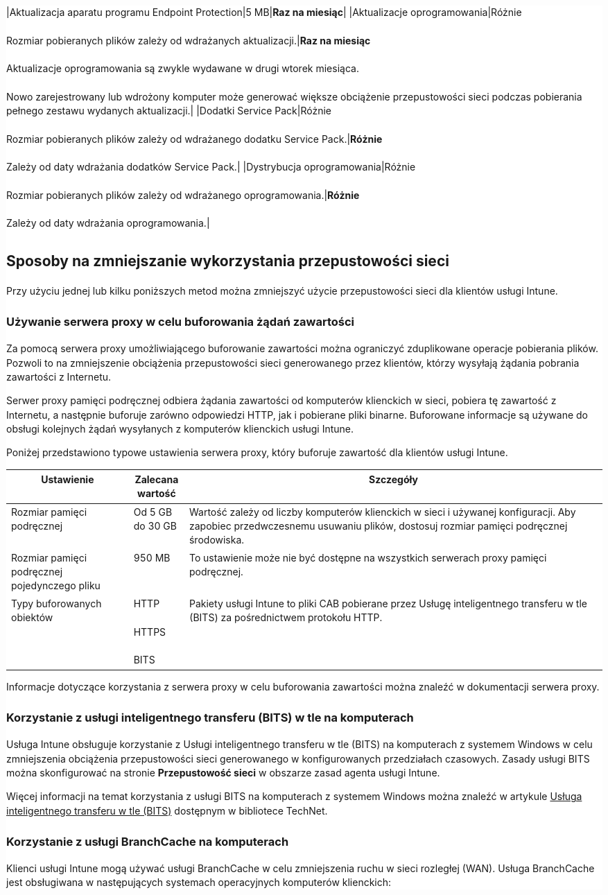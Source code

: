 |Aktualizacja aparatu programu Endpoint Protection|5 MB|**Raz na miesiąc**|
|Aktualizacje oprogramowania|Różnie<br /><br />Rozmiar pobieranych plików zależy od wdrażanych aktualizacji.|**Raz na miesiąc**<br /><br />Aktualizacje oprogramowania są zwykle wydawane w drugi wtorek miesiąca.<br /><br />Nowo zarejestrowany lub wdrożony komputer może generować większe obciążenie przepustowości sieci podczas pobierania pełnego zestawu wydanych aktualizacji.|
|Dodatki Service Pack|Różnie<br /><br />Rozmiar pobieranych plików zależy od wdrażanego dodatku Service Pack.|**Różnie**<br /><br />Zależy od daty wdrażania dodatków Service Pack.|
|Dystrybucja oprogramowania|Różnie<br /><br />Rozmiar pobieranych plików zależy od wdrażanego oprogramowania.|**Różnie**<br /><br />Zależy od daty wdrażania oprogramowania.|

## <a name="ways-to-reduce-network-bandwidth-use"></a>Sposoby na zmniejszanie wykorzystania przepustowości sieci
Przy użyciu jednej lub kilku poniższych metod można zmniejszyć użycie przepustowości sieci dla klientów usługi Intune.

### <a name="use-a-proxy-server-to-cache-content-requests"></a>Używanie serwera proxy w celu buforowania żądań zawartości
Za pomocą serwera proxy umożliwiającego buforowanie zawartości można ograniczyć zduplikowane operacje pobierania plików. Pozwoli to na zmniejszenie obciążenia przepustowości sieci generowanego przez klientów, którzy wysyłają żądania pobrania zawartości z Internetu.

Serwer proxy pamięci podręcznej odbiera żądania zawartości od komputerów klienckich w sieci, pobiera tę zawartość z Internetu, a następnie buforuje zarówno odpowiedzi HTTP, jak i pobierane pliki binarne. Buforowane informacje są używane do obsługi kolejnych żądań wysyłanych z komputerów klienckich usługi Intune.

Poniżej przedstawiono typowe ustawienia serwera proxy, który buforuje zawartość dla klientów usługi Intune.

|Ustawienie|Zalecana wartość|Szczegóły|
|-----------|---------------------|-----------|
|Rozmiar pamięci podręcznej|Od 5 GB do 30 GB|Wartość zależy od liczby komputerów klienckich w sieci i używanej konfiguracji. Aby zapobiec przedwczesnemu usuwaniu plików, dostosuj rozmiar pamięci podręcznej środowiska.|
|Rozmiar pamięci podręcznej pojedynczego pliku|950 MB|To ustawienie może nie być dostępne na wszystkich serwerach proxy pamięci podręcznej.|
|Typy buforowanych obiektów|HTTP<br /><br />HTTPS<br /><br />BITS|Pakiety usługi Intune to pliki CAB pobierane przez Usługę inteligentnego transferu w tle (BITS) za pośrednictwem protokołu HTTP.|
Informacje dotyczące korzystania z serwera proxy w celu buforowania zawartości można znaleźć w dokumentacji serwera proxy.

### <a name="use-background-intelligent-transfer-service-on-computers"></a>Korzystanie z usługi inteligentnego transferu (BITS) w tle na komputerach
Usługa Intune obsługuje korzystanie z Usługi inteligentnego transferu w tle (BITS) na komputerach z systemem Windows w celu zmniejszenia obciążenia przepustowości sieci generowanego w konfigurowanych przedziałach czasowych. Zasady usługi BITS można skonfigurować na stronie **Przepustowość sieci** w obszarze zasad agenta usługi Intune.

Więcej informacji na temat korzystania z usługi BITS na komputerach z systemem Windows można znaleźć w artykule [Usługa inteligentnego transferu w tle (BITS)](http://technet.microsoft.com/library/bb968799.aspx) dostępnym w bibliotece TechNet.

### <a name="use-branchcache-on-computers"></a>Korzystanie z usługi BranchCache na komputerach
Klienci usługi Intune mogą używać usługi BranchCache w celu zmniejszenia ruchu w sieci rozległej (WAN). Usługa BranchCache jest obsługiwana w następujących systemach operacyjnych komputerów klienckich:
